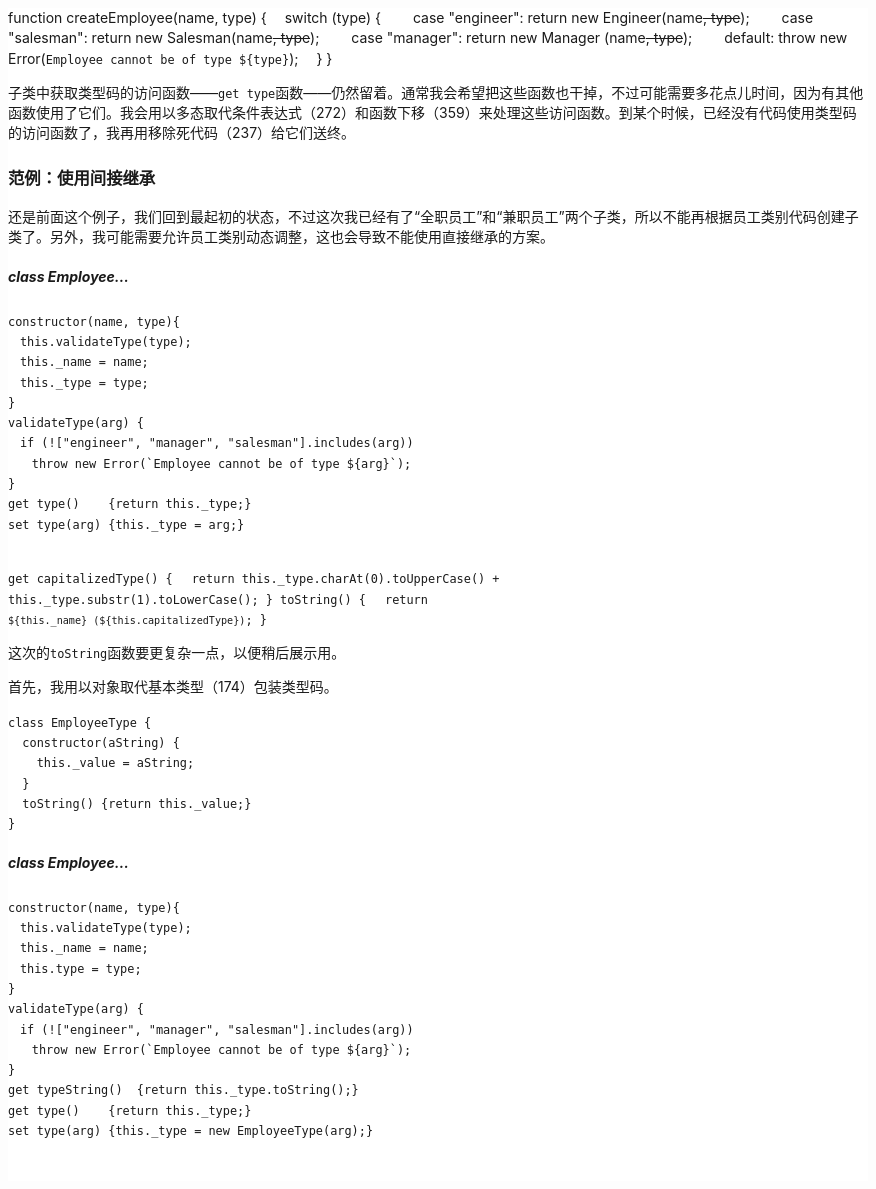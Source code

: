 function createEmployee(name, type) { 
　switch (type) {
　　case "engineer": return new Engineer(name<del>, type</del>); 
　　case "salesman": return new Salesman(name<del>, type</del>); 
　　case "manager": return new Manager (name<del>, type</del>);
　　default: throw new Error(`Employee cannot be of type ${type}`);
　}
}</code></pre>

  <p class="zw">子类中获取类型码的访问函数——<code>get type</code>函数——仍然留着。通常我会希望把这些函数也干掉，不过可能需要多花点儿时间，因为有其他函数使用了它们。我会用<span style="">以多态取代条件表达式（272）</span>和<span style="">函数下移（359）</span>来处理这些访问函数。到某个时候，已经没有代码使用类型码的访问函数了，我再用<span style="">移除死代码（237）</span>给它们送终。</p>

  <h3 class="sigil_not_in_toc" id="nav_point_350">范例：使用间接继承</h3>

  <p class="zw">还是前面这个例子，我们回到最起初的状态，不过这次我已经有了“全职员工”和“兼职员工”两个子类，所以不能再根据员工类别代码创建子类了。另外，我可能需要允许员工类别动态调整，这也会导致不能使用直接继承的方案。</p>

  <h5 class="sigil_not_in_toc">class Employee...</h5>
  <pre class="代码无行号"><code>constructor(name, type){ 
　this.validateType(type); 
　this._name = name; 
　this._type = type;
}
validateType(arg) {
　if (!["engineer", "manager", "salesman"].includes(arg)) 
　　throw new Error(`Employee cannot be of type ${arg}`);
}
get type()    {return this._type;} 
set type(arg) {this._type = arg;}

get capitalizedType() {
　return this._type.charAt(0).toUpperCase() + this._type.substr(1).toLowerCase();
}
toString() {
　return `${this._name} (${this.capitalizedType})`;
}</code></pre>

  <p class="zw">这次的<code>toString</code>函数要更复杂一点，以便稍后展示用。</p>

  <p class="zw">首先，我用<span style="">以对象取代基本类型（174）</span>包装类型码。</p>
  <pre class="代码无行号"><code>class EmployeeType { 
  constructor(aString) {
    this._value = aString;
  }
  toString() {return this._value;}
}</code></pre>

  <h5 class="sigil_not_in_toc">class Employee...</h5>
  <pre class="代码无行号"><code>constructor(name, type){ 
　this.validateType(type); 
　this._name = name; 
　this.type = type;
}
validateType(arg) {
　if (!["engineer", "manager", "salesman"].includes(arg)) 
　　throw new Error(`Employee cannot be of type ${arg}`);
}
get typeString()  {return this._type.toString();} 
get type()    {return this._type;}
set type(arg) {this._type = new EmployeeType(arg);}
